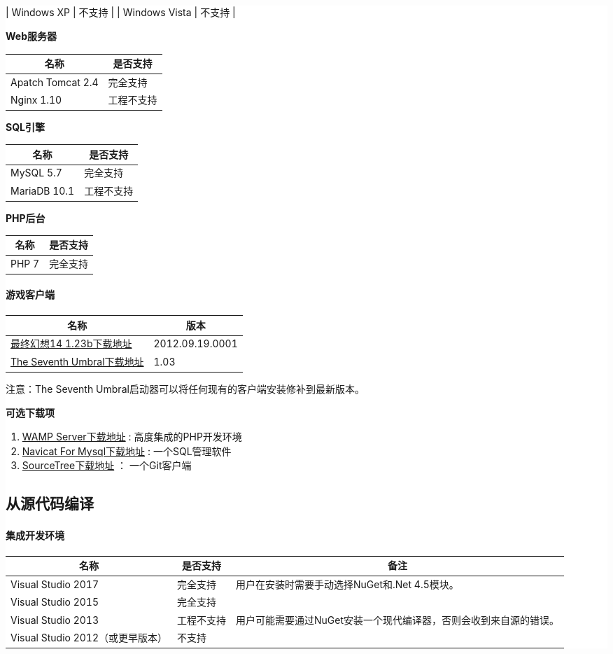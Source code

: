 | Windows XP  | 不支持  |
| Windows Vista | 不支持 |

**Web服务器**

|  名称  | 是否支持  |
| ------------ | ------------ |
|  Apatch Tomcat 2.4 | 完全支持  |
| Nginx 1.10  | 工程不支持  |

**SQL引擎**

| 名称  | 是否支持  |
| ------------ | ------------ |
| MySQL 5.7   | 完全支持  |
| MariaDB 10.1  |  工程不支持 |

**PHP后台**

| 名称  | 是否支持  |
| ------------ | ------------ |
| PHP 7   | 完全支持  |

#### 游戏客户端
| 名称  | 版本  |
| ------------ | ------------ |
| [最终幻想14 1.23b下载地址](https://pan.baidu.com/s/1c0Zgll2#list/path=%2F "最终幻想14 1.23b")   | 2012.09.19.0001  |
| [The Seventh Umbral下载地址](http://seventhumbral.org/downloads/launcher/sumlauncher-1.03.exe "The Seventh Umbral")  |  1.03 |

注意：The Seventh Umbral启动器可以将任何现有的客户端安装修补到最新版本。

**可选下载项**
1. [WAMP Server下载地址](https://nchc.dl.sourceforge.net/project/wampserver/WampServer%203/WampServer%203.0.0/wampserver3.1.0_x64.exe "WAMP Server下载地址") : 高度集成的PHP开发环境
2. [Navicat For Mysql下载地址](https://www.cnblogs.com/cheese320/p/8446364.html "Navicat For Mysql下载地址") : 一个SQL管理软件
3. [SourceTree下载地址](https://downloads.atlassian.com/software/sourcetree/windows/ga/SourceTreeSetup-2.4.8.0.exe "SourceTree下载地址") ： 一个Git客户端

## 从源代码编译
#### 集成开发环境

|  名称 |  是否支持 | 备注 |
| ------------ | ------------ | ------------ |
|  Visual Studio 2017 | 完全支持  | 用户在安装时需要手动选择NuGet和.Net 4.5模块。  |
| Visual Studio 2015  |  完全支持 |   |
| Visual Studio 2013  | 工程不支持  | 用户可能需要通过NuGet安装一个现代编译器，否则会收到来自源的错误。  |
|  Visual Studio 2012（或更早版本） | 不支持  |   | |

